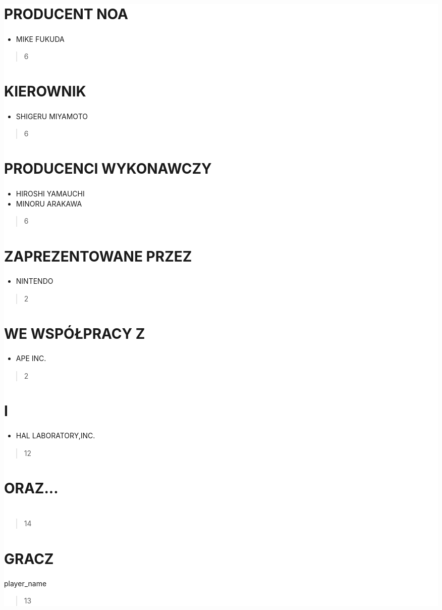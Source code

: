 # PRODUCENT NOA
- MIKE FUKUDA
> 6

# KIEROWNIK
- SHIGERU MIYAMOTO
> 6

# PRODUCENCI WYKONAWCZY
- HIROSHI YAMAUCHI
- MINORU ARAKAWA
> 6

# ZAPREZENTOWANE PRZEZ
- NINTENDO
> 2

# WE WSPÓŁPRACY Z
- APE INC.
> 2

# I
- HAL LABORATORY,INC.
> 12

# ORAZ...
#  
> 14

# GRACZ
player_name
> 13

